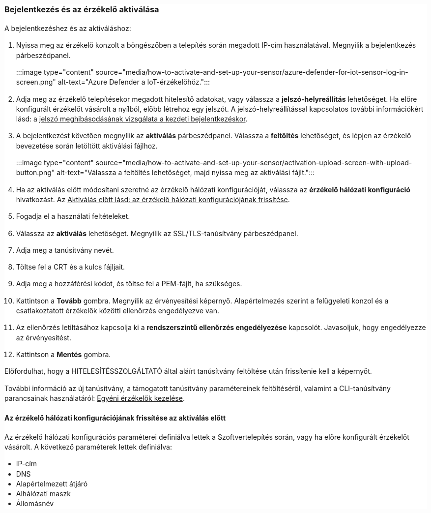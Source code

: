 ### <a name="sign-in-and-activate-the-sensor"></a>Bejelentkezés és az érzékelő aktiválása

A bejelentkezéshez és az aktiváláshoz:

1. Nyissa meg az érzékelő konzolt a böngészőben a telepítés során megadott IP-cím használatával. Megnyílik a bejelentkezés párbeszédpanel.

    :::image type="content" source="media/how-to-activate-and-set-up-your-sensor/azure-defender-for-iot-sensor-log-in-screen.png" alt-text="Azure Defender a IoT-érzékelőhöz.":::

1. Adja meg az érzékelő telepítésekor megadott hitelesítő adatokat, vagy válassza a **jelszó-helyreállítás** lehetőséget. Ha előre konfigurált érzékelőt vásárolt a nyílból, előbb létrehoz egy jelszót. A jelszó-helyreállítással kapcsolatos további információkért lásd: a [jelszó meghibásodásának vizsgálata a kezdeti bejelentkezéskor](how-to-troubleshoot-the-sensor-and-on-premises-management-console.md#investigate-password-failure-at-initial-sign-in).

1. A bejelentkezést követően megnyílik az **aktiválás** párbeszédpanel. Válassza a **feltöltés** lehetőséget, és lépjen az érzékelő bevezetése során letöltött aktiválási fájlhoz.

   :::image type="content" source="media/how-to-activate-and-set-up-your-sensor/activation-upload-screen-with-upload-button.png" alt-text="Válassza a feltöltés lehetőséget, majd nyissa meg az aktiválási fájlt.":::

1. Ha az aktiválás előtt módosítani szeretné az érzékelő hálózati konfigurációját, válassza az **érzékelő hálózati konfiguráció** hivatkozást. Az [Aktiválás előtt lásd: az érzékelő hálózati konfigurációjának frissítése](#update-sensor-network-configuration-before-activation).

1. Fogadja el a használati feltételeket.

1. Válassza az **aktiválás** lehetőséget. Megnyílik az SSL/TLS-tanúsítvány párbeszédpanel.

1. Adja meg a tanúsítvány nevét.
1. Töltse fel a CRT és a kulcs fájljait.
1. Adja meg a hozzáférési kódot, és töltse fel a PEM-fájlt, ha szükséges.
1. Kattintson a **Tovább** gombra. Megnyílik az érvényesítési képernyő. Alapértelmezés szerint a felügyeleti konzol és a csatlakoztatott érzékelők közötti ellenőrzés engedélyezve van.
1. Az ellenőrzés letiltásához kapcsolja ki a **rendszerszintű ellenőrzés engedélyezése** kapcsolót. Javasoljuk, hogy engedélyezze az érvényesítést.
1. Kattintson a **Mentés** gombra.  

Előfordulhat, hogy a HITELESÍTÉSSZOLGÁLTATÓ által aláírt tanúsítvány feltöltése után frissítenie kell a képernyőt.

További információ az új tanúsítvány, a támogatott tanúsítvány paramétereinek feltöltéséről, valamint a CLI-tanúsítvány parancsainak használatáról: [Egyéni érzékelők kezelése](how-to-manage-individual-sensors.md).

#### <a name="update-sensor-network-configuration-before-activation"></a>Az érzékelő hálózati konfigurációjának frissítése az aktiválás előtt  

Az érzékelő hálózati konfigurációs paraméterei definiálva lettek a Szoftvertelepítés során, vagy ha előre konfigurált érzékelőt vásárolt. A következő paraméterek lettek definiálva:

- IP-cím
- DNS
- Alapértelmezett átjáró
- Alhálózati maszk
- Állomásnév
